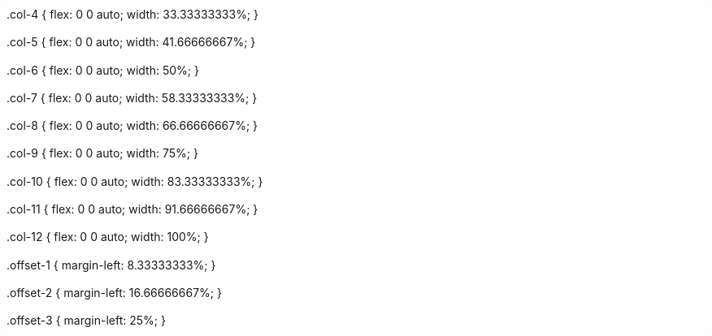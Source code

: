 .col-4 {
  flex: 0 0 auto;
  width: 33.33333333%;
}

.col-5 {
  flex: 0 0 auto;
  width: 41.66666667%;
}

.col-6 {
  flex: 0 0 auto;
  width: 50%;
}

.col-7 {
  flex: 0 0 auto;
  width: 58.33333333%;
}

.col-8 {
  flex: 0 0 auto;
  width: 66.66666667%;
}

.col-9 {
  flex: 0 0 auto;
  width: 75%;
}

.col-10 {
  flex: 0 0 auto;
  width: 83.33333333%;
}

.col-11 {
  flex: 0 0 auto;
  width: 91.66666667%;
}

.col-12 {
  flex: 0 0 auto;
  width: 100%;
}

.offset-1 {
  margin-left: 8.33333333%;
}

.offset-2 {
  margin-left: 16.66666667%;
}

.offset-3 {
  margin-left: 25%;
}

